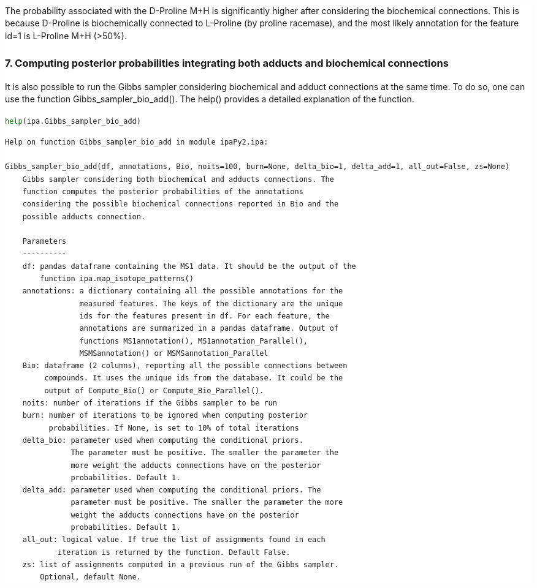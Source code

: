 

The probability associated with the D-Proline M+H is significantly higher after considering the biochemical connections. This is because D-Proline is biochemically connected to L-Proline (by proline racemase), and the most likely annotation for the feature id=1 is L-Proline M+H (>50%).

### **7. Computing posterior probabilities integrating both adducts and biochemical connections**

It is also possible to run the Gibbs sampler considering biochemical and adduct connections at the same time.
To do so, one can use the function Gibbs_sampler_bio_add().
The help() provides a detailed explanation of the function. 


```python
help(ipa.Gibbs_sampler_bio_add)
```

    Help on function Gibbs_sampler_bio_add in module ipaPy2.ipa:
    
    Gibbs_sampler_bio_add(df, annotations, Bio, noits=100, burn=None, delta_bio=1, delta_add=1, all_out=False, zs=None)
        Gibbs sampler considering both biochemical and adducts connections. The
        function computes the posterior probabilities of the annotations
        considering the possible biochemical connections reported in Bio and the
        possible adducts connection.
        
        Parameters
        ----------
        df: pandas dataframe containing the MS1 data. It should be the output of the
            function ipa.map_isotope_patterns()
        annotations: a dictionary containing all the possible annotations for the
                     measured features. The keys of the dictionary are the unique
                     ids for the features present in df. For each feature, the
                     annotations are summarized in a pandas dataframe. Output of
                     functions MS1annotation(), MS1annotation_Parallel(),
                     MSMSannotation() or MSMSannotation_Parallel
        Bio: dataframe (2 columns), reporting all the possible connections between
             compounds. It uses the unique ids from the database. It could be the
             output of Compute_Bio() or Compute_Bio_Parallel().
        noits: number of iterations if the Gibbs sampler to be run
        burn: number of iterations to be ignored when computing posterior
              probabilities. If None, is set to 10% of total iterations
        delta_bio: parameter used when computing the conditional priors.
                   The parameter must be positive. The smaller the parameter the
                   more weight the adducts connections have on the posterior
                   probabilities. Default 1.
        delta_add: parameter used when computing the conditional priors. The
                   parameter must be positive. The smaller the parameter the more
                   weight the adducts connections have on the posterior
                   probabilities. Default 1.
        all_out: logical value. If true the list of assignments found in each
                iteration is returned by the function. Default False.
        zs: list of assignments computed in a previous run of the Gibbs sampler.
            Optional, default None.
        